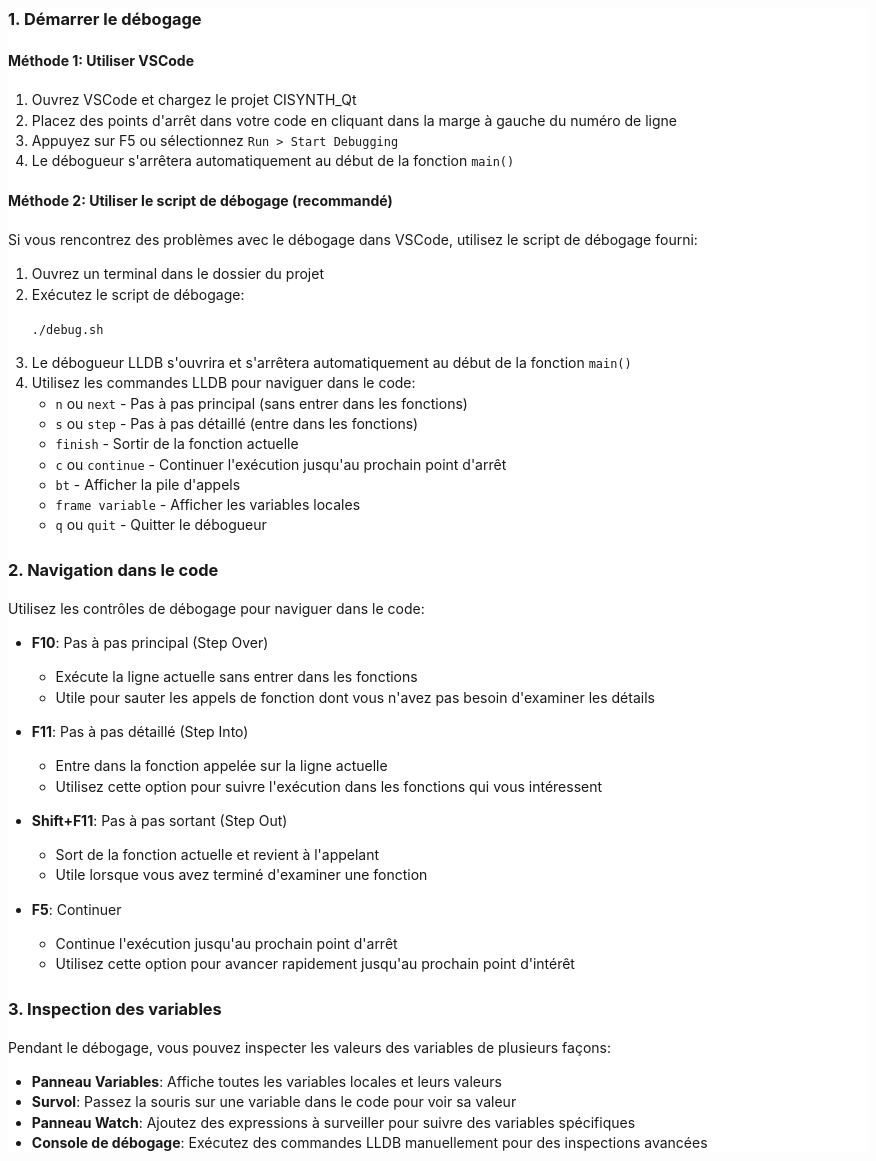 ### 1. Démarrer le débogage

#### Méthode 1: Utiliser VSCode

1. Ouvrez VSCode et chargez le projet CISYNTH_Qt
2. Placez des points d'arrêt dans votre code en cliquant dans la marge à gauche du numéro de ligne
3. Appuyez sur F5 ou sélectionnez `Run > Start Debugging`
4. Le débogueur s'arrêtera automatiquement au début de la fonction `main()`

#### Méthode 2: Utiliser le script de débogage (recommandé)

Si vous rencontrez des problèmes avec le débogage dans VSCode, utilisez le script de débogage fourni:

1. Ouvrez un terminal dans le dossier du projet
2. Exécutez le script de débogage:
   ```bash
   ./debug.sh
   ```
3. Le débogueur LLDB s'ouvrira et s'arrêtera automatiquement au début de la fonction `main()`
4. Utilisez les commandes LLDB pour naviguer dans le code:
   - `n` ou `next` - Pas à pas principal (sans entrer dans les fonctions)
   - `s` ou `step` - Pas à pas détaillé (entre dans les fonctions)
   - `finish` - Sortir de la fonction actuelle
   - `c` ou `continue` - Continuer l'exécution jusqu'au prochain point d'arrêt
   - `bt` - Afficher la pile d'appels
   - `frame variable` - Afficher les variables locales
   - `q` ou `quit` - Quitter le débogueur

### 2. Navigation dans le code

Utilisez les contrôles de débogage pour naviguer dans le code:

- **F10**: Pas à pas principal (Step Over)
  - Exécute la ligne actuelle sans entrer dans les fonctions
  - Utile pour sauter les appels de fonction dont vous n'avez pas besoin d'examiner les détails

- **F11**: Pas à pas détaillé (Step Into)
  - Entre dans la fonction appelée sur la ligne actuelle
  - Utilisez cette option pour suivre l'exécution dans les fonctions qui vous intéressent

- **Shift+F11**: Pas à pas sortant (Step Out)
  - Sort de la fonction actuelle et revient à l'appelant
  - Utile lorsque vous avez terminé d'examiner une fonction

- **F5**: Continuer
  - Continue l'exécution jusqu'au prochain point d'arrêt
  - Utilisez cette option pour avancer rapidement jusqu'au prochain point d'intérêt

### 3. Inspection des variables

Pendant le débogage, vous pouvez inspecter les valeurs des variables de plusieurs façons:

- **Panneau Variables**: Affiche toutes les variables locales et leurs valeurs
- **Survol**: Passez la souris sur une variable dans le code pour voir sa valeur
- **Panneau Watch**: Ajoutez des expressions à surveiller pour suivre des variables spécifiques
- **Console de débogage**: Exécutez des commandes LLDB manuellement pour des inspections avancées

